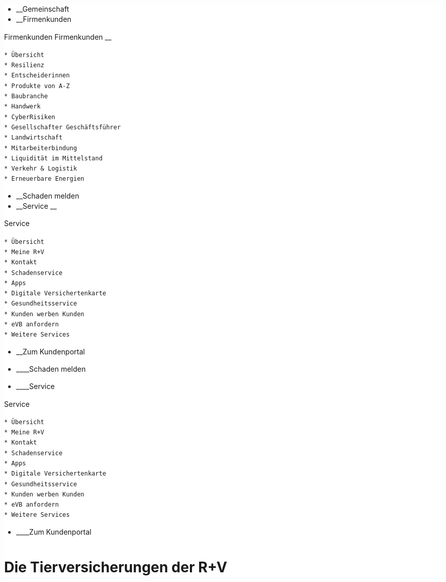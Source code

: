  * __Gemeinschaft
  * __Firmenkunden

Firmenkunden Firmenkunden __

    * Übersicht 
    * Resilienz 
    * Entscheiderinnen 
    * Produkte von A-Z 
    * Baubranche 
    * Handwerk 
    * CyberRisiken 
    * Gesellschafter Geschäftsführer 
    * Landwirtschaft 
    * Mitarbeiterbindung 
    * Liquidität im Mittelstand 
    * Verkehr & Logistik 
    * Erneuerbare Energien 

  * __Schaden melden
  * __Service __

Service

    * Übersicht 
    * Meine R+V 
    * Kontakt 
    * Schadenservice 
    * Apps 
    * Digitale Versichertenkarte 
    * Gesundheitsservice 
    * Kunden werben Kunden 
    * eVB anfordern 
    * Weitere Services 

  * __Zum Kundenportal

  * ____Schaden melden
  * ____Service

Service

    * Übersicht 
    * Meine R+V 
    * Kontakt 
    * Schadenservice 
    * Apps 
    * Digitale Versichertenkarte 
    * Gesundheitsservice 
    * Kunden werben Kunden 
    * eVB anfordern 
    * Weitere Services 

  * ____Zum Kundenportal

#  Die Tierversicherungen der R+V
